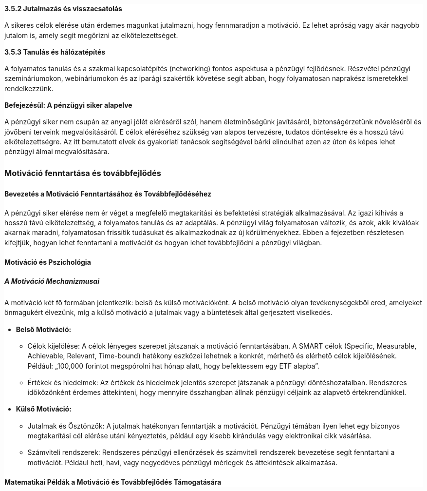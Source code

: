 **3.5.2 Jutalmazás és visszacsatolás**

A sikeres célok elérése után érdemes magunkat jutalmazni, hogy fennmaradjon a motiváció. Ez lehet apróság vagy akár nagyobb jutalom is, amely segít megőrizni az elkötelezettséget.

**3.5.3 Tanulás és hálózatépítés**

A folyamatos tanulás és a szakmai kapcsolatépítés (networking) fontos aspektusa a pénzügyi fejlődésnek. Részvétel pénzügyi szemináriumokon, webináriumokon és az iparági szakértők követése segít abban, hogy folyamatosan naprakész ismeretekkel rendelkezzünk.

**Befejezésül: A pénzügyi siker alapelve**

A pénzügyi siker nem csupán az anyagi jólét eléréséről szól, hanem életminőségünk javításáról, biztonságérzetünk növeléséről és jövőbeni terveink megvalósításáról. E célok eléréséhez szükség van alapos tervezésre, tudatos döntésekre és a hosszú távú elkötelezettségre. Az itt bemutatott elvek és gyakorlati tanácsok segítségével bárki elindulhat ezen az úton és képes lehet pénzügyi álmai megvalósítására.

### Motiváció fenntartása és továbbfejlődés

#### Bevezetés a Motiváció Fenntartásához és Továbbfejlődéséhez
A pénzügyi siker elérése nem ér véget a megfelelő megtakarítási és befektetési stratégiák alkalmazásával. Az igazi kihívás a hosszú távú elkötelezettség, a folyamatos tanulás és az adaptálás. A pénzügyi világ folyamatosan változik, és azok, akik kiválóak akarnak maradni, folyamatosan frissítik tudásukat és alkalmazkodnak az új körülményekhez. Ebben a fejezetben részletesen kifejtjük, hogyan lehet fenntartani a motivációt és hogyan lehet továbbfejlődni a pénzügyi világban.

#### Motiváció és Pszichológia

##### A Motiváció Mechanizmusai
A motiváció két fő formában jelentkezik: belső és külső motivációként. A belső motiváció olyan tevékenységekből ered, amelyeket önmagukért élvezünk, míg a külső motiváció a jutalmak vagy a büntetések által gerjesztett viselkedés.

* **Belső Motiváció:** 
  * Célok kijelölése: A célok lényeges szerepet játszanak a motiváció fenntartásában. A SMART célok (Specific, Measurable, Achievable, Relevant, Time-bound) hatékony eszközei lehetnek a konkrét, mérhető és elérhető célok kijelölésének. Például: „100,000 forintot megspórolni hat hónap alatt, hogy befektessem egy ETF alapba”.
  
  * Értékek és hiedelmek: Az értékek és hiedelmek jelentős szerepet játszanak a pénzügyi döntéshozatalban. Rendszeres időközönként érdemes áttekinteni, hogy mennyire összhangban állnak pénzügyi céljaink az alapvető értékrendünkkel.

* **Külső Motiváció:**
  * Jutalmak és Ösztönzők: A jutalmak hatékonyan fenntartják a motivációt. Pénzügyi témában ilyen lehet egy bizonyos megtakarítási cél elérése utáni kényeztetés, például egy kisebb kirándulás vagy elektronikai cikk vásárlása.
  
  * Számviteli rendszerek: Rendszeres pénzügyi ellenőrzések és számviteli rendszerek bevezetése segít fenntartani a motivációt. Például heti, havi, vagy negyedéves pénzügyi mérlegek és áttekintések alkalmazása.

#### Matematikai Példák a Motiváció és Továbbfejlődés Támogatására
